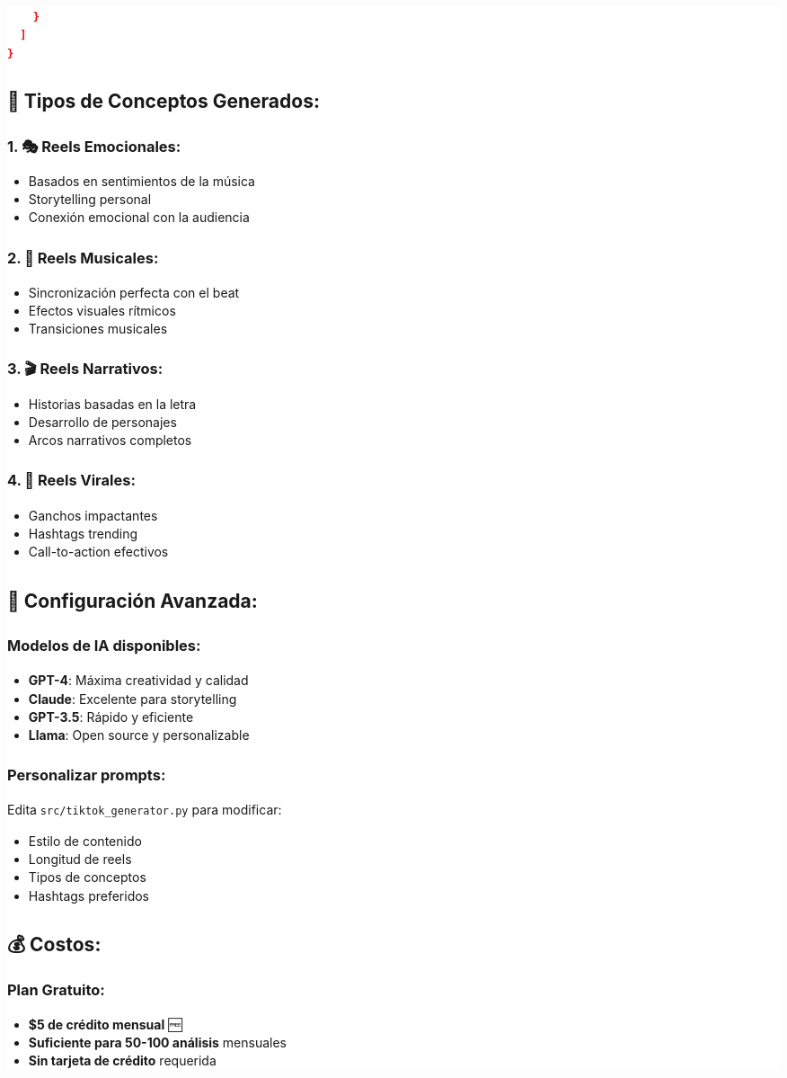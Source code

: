 ```json
    }
  ]
}
```

## 🎨 **Tipos de Conceptos Generados:**

### **1. 🎭 Reels Emocionales:**
- Basados en sentimientos de la música
- Storytelling personal
- Conexión emocional con la audiencia

### **2. 🎵 Reels Musicales:**
- Sincronización perfecta con el beat
- Efectos visuales rítmicos
- Transiciones musicales

### **3. 🎬 Reels Narrativos:**
- Historias basadas en la letra
- Desarrollo de personajes
- Arcos narrativos completos

### **4. 🚀 Reels Virales:**
- Ganchos impactantes
- Hashtags trending
- Call-to-action efectivos

## 🔧 **Configuración Avanzada:**

### **Modelos de IA disponibles:**
- **GPT-4**: Máxima creatividad y calidad
- **Claude**: Excelente para storytelling
- **GPT-3.5**: Rápido y eficiente
- **Llama**: Open source y personalizable

### **Personalizar prompts:**
Edita `src/tiktok_generator.py` para modificar:
- Estilo de contenido
- Longitud de reels
- Tipos de conceptos
- Hashtags preferidos

## 💰 **Costos:**

### **Plan Gratuito:**
- **$5 de crédito mensual** 🆓
- **Suficiente para 50-100 análisis** mensuales
- **Sin tarjeta de crédito** requerida

